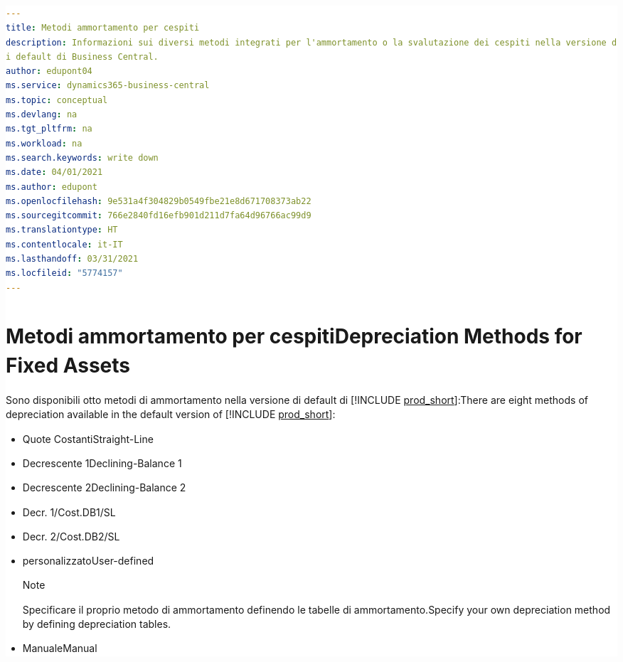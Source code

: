 ```yaml
---
title: Metodi ammortamento per cespiti
description: Informazioni sui diversi metodi integrati per l'ammortamento o la svalutazione dei cespiti nella versione di default di Business Central.
author: edupont04
ms.service: dynamics365-business-central
ms.topic: conceptual
ms.devlang: na
ms.tgt_pltfrm: na
ms.workload: na
ms.search.keywords: write down
ms.date: 04/01/2021
ms.author: edupont
ms.openlocfilehash: 9e531a4f304829b0549fbe21e8d671708373ab22
ms.sourcegitcommit: 766e2840fd16efb901d211d7fa64d96766ac99d9
ms.translationtype: HT
ms.contentlocale: it-IT
ms.lasthandoff: 03/31/2021
ms.locfileid: "5774157"
---
```

# <a name="depreciation-methods-for-fixed-assets"></a><span data-ttu-id="34bb7-103">Metodi ammortamento per cespiti</span><span class="sxs-lookup"><span data-stu-id="34bb7-103">Depreciation Methods for Fixed Assets</span></span>

<span data-ttu-id="34bb7-104">Sono disponibili otto metodi di ammortamento nella versione di default di [!INCLUDE [prod_short](includes/prod_short.md)]:</span><span class="sxs-lookup"><span data-stu-id="34bb7-104">There are eight methods of depreciation available in the default version of [!INCLUDE [prod_short](includes/prod_short.md)]:</span></span>  

* <span data-ttu-id="34bb7-105">Quote Costanti</span><span class="sxs-lookup"><span data-stu-id="34bb7-105">Straight-Line</span></span>  
* <span data-ttu-id="34bb7-106">Decrescente 1</span><span class="sxs-lookup"><span data-stu-id="34bb7-106">Declining-Balance 1</span></span>  
* <span data-ttu-id="34bb7-107">Decrescente 2</span><span class="sxs-lookup"><span data-stu-id="34bb7-107">Declining-Balance 2</span></span>  
* <span data-ttu-id="34bb7-108">Decr. 1/Cost.</span><span class="sxs-lookup"><span data-stu-id="34bb7-108">DB1/SL</span></span>  
* <span data-ttu-id="34bb7-109">Decr. 2/Cost.</span><span class="sxs-lookup"><span data-stu-id="34bb7-109">DB2/SL</span></span>  
* <span data-ttu-id="34bb7-110">personalizzato</span><span class="sxs-lookup"><span data-stu-id="34bb7-110">User-defined</span></span>  

  > [!NOTE]  
  > <span data-ttu-id="34bb7-111">Specificare il proprio metodo di ammortamento definendo le tabelle di ammortamento.</span><span class="sxs-lookup"><span data-stu-id="34bb7-111">Specify your own depreciation method by defining depreciation tables.</span></span>
* <span data-ttu-id="34bb7-112">Manuale</span><span class="sxs-lookup"><span data-stu-id="34bb7-112">Manual</span></span>  

